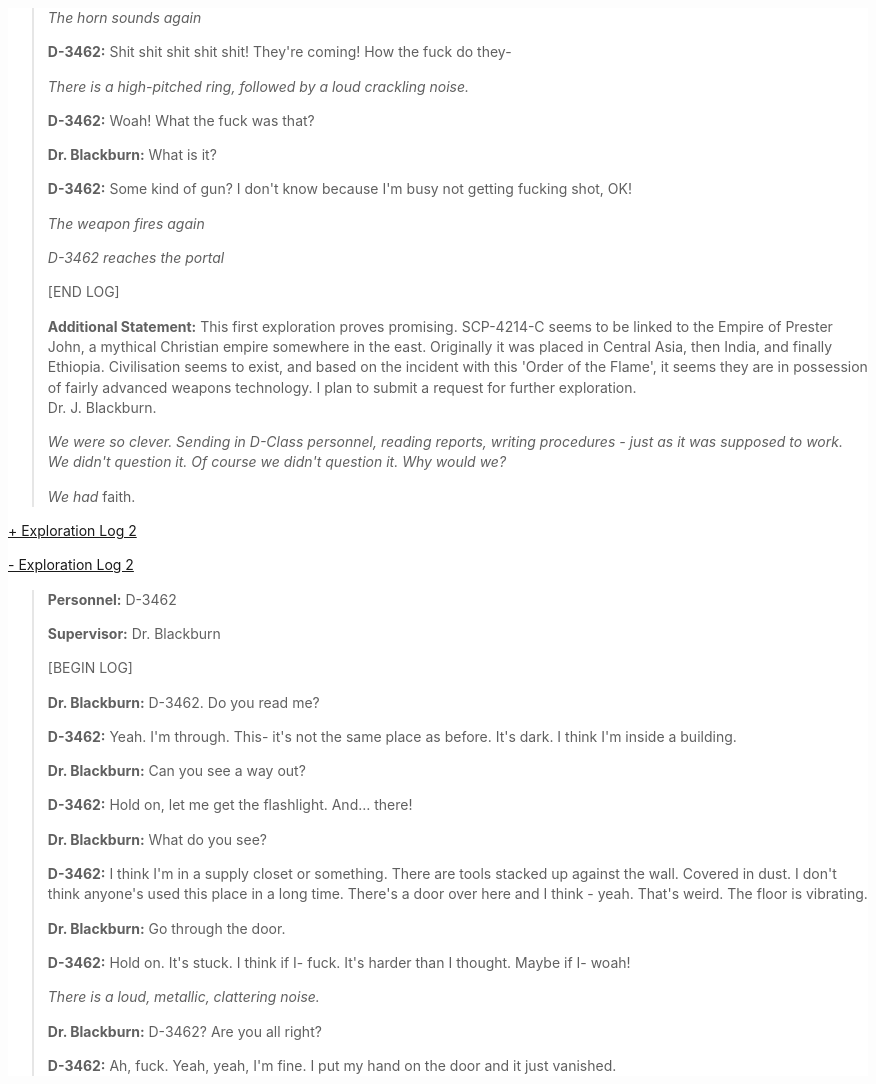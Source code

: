 > _The horn sounds again_
> 
> **D-3462:** Shit shit shit shit shit! They're coming! How the fuck do they-
> 
> _There is a high-pitched ring, followed by a loud crackling noise._
> 
> **D-3462:** Woah! What the fuck was that?
> 
> **Dr. Blackburn:** What is it?
> 
> **D-3462:** Some kind of gun? I don't know because I'm busy not getting fucking shot, OK!
> 
> _The weapon fires again_
> 
> _D-3462 reaches the portal_
> 
> \[END LOG\]
> 
> **Additional Statement:** This first exploration proves promising. SCP-4214-C seems to be linked to the Empire of Prester John, a mythical Christian empire somewhere in the east. Originally it was placed in Central Asia, then India, and finally Ethiopia. Civilisation seems to exist, and based on the incident with this 'Order of the Flame', it seems they are in possession of fairly advanced weapons technology. I plan to submit a request for further exploration.  
> Dr. J. Blackburn.
> 
> _We were so clever. Sending in D-Class personnel, reading reports, writing procedures - just as it was supposed to work. We didn't question it. Of course we didn't question it. Why would we?_
> 
> _We had_ faith.

[+ Exploration Log 2](javascript:;)

[\- Exploration Log 2](javascript:;)

> **Personnel:** D-3462
> 
> **Supervisor:** Dr. Blackburn
> 
> \[BEGIN LOG\]
> 
> **Dr. Blackburn:** D-3462. Do you read me?
> 
> **D-3462:** Yeah. I'm through. This- it's not the same place as before. It's dark. I think I'm inside a building.
> 
> **Dr. Blackburn:** Can you see a way out?
> 
> **D-3462:** Hold on, let me get the flashlight. And… there!
> 
> **Dr. Blackburn:** What do you see?
> 
> **D-3462:** I think I'm in a supply closet or something. There are tools stacked up against the wall. Covered in dust. I don't think anyone's used this place in a long time. There's a door over here and I think - yeah. That's weird. The floor is vibrating.
> 
> **Dr. Blackburn:** Go through the door.
> 
> **D-3462:** Hold on. It's stuck. I think if I- fuck. It's harder than I thought. Maybe if I- woah!
> 
> _There is a loud, metallic, clattering noise._
> 
> **Dr. Blackburn:** D-3462? Are you all right?
> 
> **D-3462:** Ah, fuck. Yeah, yeah, I'm fine. I put my hand on the door and it just vanished.